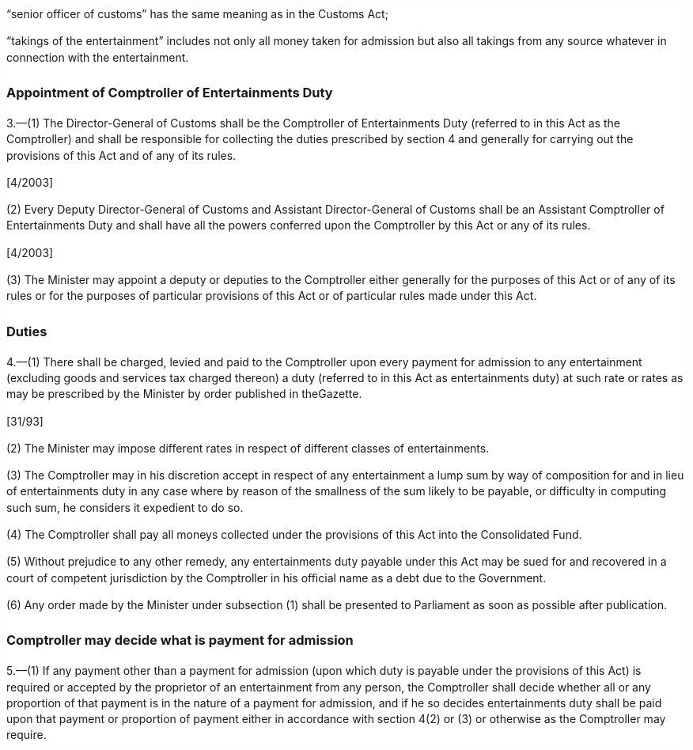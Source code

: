 “senior officer of customs” has the same meaning as in the Customs Act;

“takings of the entertainment” includes not only all money taken for admission but also all takings from any source whatever in connection with the entertainment.

### Appointment of Comptroller of Entertainments Duty

3\.—(1) The Director-General of Customs shall be the Comptroller of Entertainments Duty (referred to in this Act as the Comptroller) and shall be responsible for collecting the duties prescribed by section 4 and generally for carrying out the provisions of this Act and of any of its rules.

[4/2003]

(2) Every Deputy Director-General of Customs and Assistant Director-General of Customs shall be an Assistant Comptroller of Entertainments Duty and shall have all the powers conferred upon the Comptroller by this Act or any of its rules.

[4/2003]

(3) The Minister may appoint a deputy or deputies to the Comptroller either generally for the purposes of this Act or of any of its rules or for the purposes of particular provisions of this Act or of particular rules made under this Act.

### Duties

4\.—(1) There shall be charged, levied and paid to the Comptroller upon every payment for admission to any entertainment (excluding goods and services tax charged thereon) a duty (referred to in this Act as entertainments duty) at such rate or rates as may be prescribed by the Minister by order published in theGazette.

[31/93]

(2) The Minister may impose different rates in respect of different classes of entertainments.

(3) The Comptroller may in his discretion accept in respect of any entertainment a lump sum by way of composition for and in lieu of entertainments duty in any case where by reason of the smallness of the sum likely to be payable, or difficulty in computing such sum, he considers it expedient to do so.

(4) The Comptroller shall pay all moneys collected under the provisions of this Act into the Consolidated Fund.

(5) Without prejudice to any other remedy, any entertainments duty payable under this Act may be sued for and recovered in a court of competent jurisdiction by the Comptroller in his official name as a debt due to the Government.

(6) Any order made by the Minister under subsection (1) shall be presented to Parliament as soon as possible after publication.

### Comptroller may decide what is payment for admission

5\.—(1) If any payment other than a payment for admission (upon which duty is payable under the provisions of this Act) is required or accepted by the proprietor of an entertainment from any person, the Comptroller shall decide whether all or any proportion of that payment is in the nature of a payment for admission, and if he so decides entertainments duty shall be paid upon that payment or proportion of payment either in accordance with section 4(2) or (3) or otherwise as the Comptroller may require.
